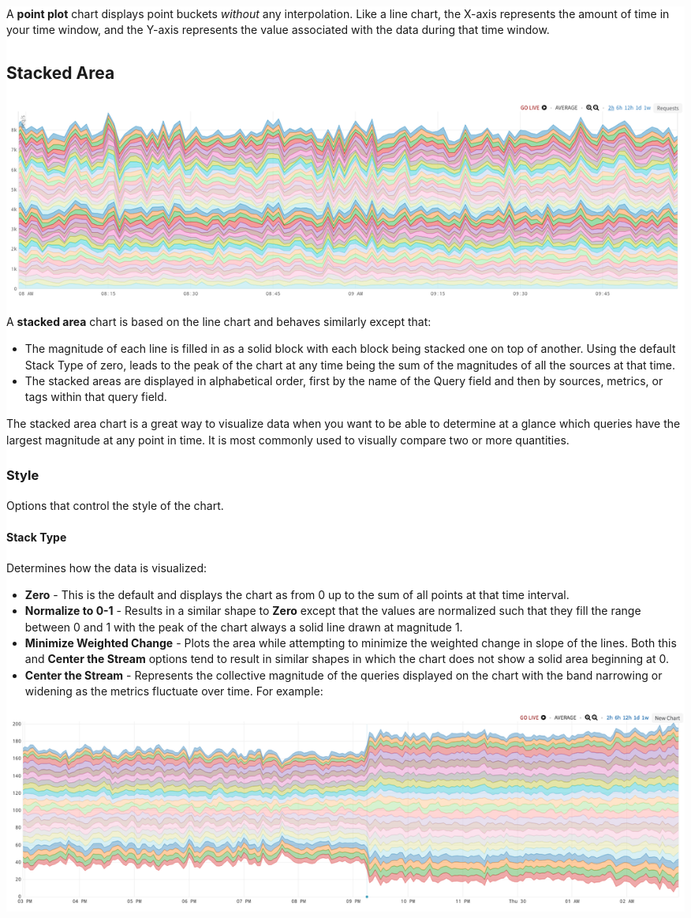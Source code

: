 A **point plot** chart displays point buckets *without* any interpolation. Like a line chart, the X-axis represents the amount of time in your time window, and the Y-axis represents the value associated with the data during that time window.

## Stacked Area

![stacked area](images/stacked_area.png)

A **stacked area** chart is based on the line chart and behaves similarly except that:

-   The magnitude of each line is filled in as a solid block with each block being stacked one on top of another. Using the default Stack Type of zero, leads to the peak of the chart at any time being the sum of the magnitudes of all the sources at that time.
-   The stacked areas are displayed in alphabetical order, first by the name of the Query field and then by sources, metrics, or tags within that query field.

The stacked area chart is a great way to visualize data when you want to be able to determine at a glance which queries have the largest magnitude at any point in time. It is most commonly used to visually compare two or more quantities.

### Style

Options that control the style of the chart.

#### Stack Type

Determines how the data is visualized:

-   **Zero** - This is the default and displays the chart as from 0 up to the sum of all points at that time interval.
-   **Normalize to 0-1** - Results in a similar shape to **Zero** except that the values are normalized such that they fill the range between 0 and 1 with the peak of the chart always a solid line drawn at magnitude 1.
-   **Minimize Weighted Change** - Plots the area while attempting to minimize the weighted change in slope of the lines. Both this and **Center the Stream** options tend to result in similar shapes in which the chart does not show a solid area beginning at 0.
-   **Center the Stream** - Represents the collective magnitude of the queries displayed on the chart with the band narrowing or widening as the metrics fluctuate over time. For example:

![center stream](images/center_stream.png)